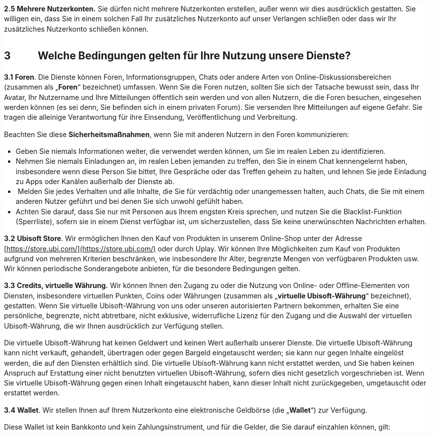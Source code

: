 **2.5** **Mehrere Nutzerkonten.** Sie dürfen nicht mehrere Nutzerkonten erstellen, außer wenn wir dies ausdrücklich gestatten. Sie willigen ein, dass Sie in einem solchen Fall Ihr zusätzliches Nutzerkonto auf unser Verlangen schließen oder dass wir Ihr zusätzliches Nutzerkonto schließen können.

3           Welche Bedingungen gelten für Ihre Nutzung unsere Dienste? 
-----------------------------------------------------------------------

**3.1** **Foren**. Die Dienste können Foren, Informationsgruppen, Chats oder andere Arten von Online-Diskussionsbereichen (zusammen als „**Foren**“ bezeichnet) umfassen. Wenn Sie die Foren nutzen, sollten Sie sich der Tatsache bewusst sein, dass Ihr Avatar, Ihr Nutzername und Ihre Mitteilungen öffentlich sein werden und von allen Nutzern, die die Foren besuchen, eingesehen werden können (es sei denn, Sie befinden sich in einem privaten Forum). Sie versenden Ihre Mitteilungen auf eigene Gefahr. Sie tragen die alleinige Verantwortung für ihre Einsendung, Veröffentlichung und Verbreitung.

Beachten Sie diese **Sicherheitsmaßnahmen**, wenn Sie mit anderen Nutzern in den Foren kommunizieren:

*   Geben Sie niemals Informationen weiter, die verwendet werden können, um Sie im realen Leben zu identifizieren.
*   Nehmen Sie niemals Einladungen an, im realen Leben jemanden zu treffen, den Sie in einem Chat kennengelernt haben, insbesondere wenn diese Person Sie bittet, Ihre Gespräche oder das Treffen geheim zu halten, und lehnen Sie jede Einladung zu Apps oder Kanälen außerhalb der Dienste ab. 
*    Melden Sie jedes Verhalten und alle Inhalte, die Sie für verdächtig oder unangemessen halten, auch Chats, die Sie mit einem anderen Nutzer geführt und bei denen Sie sich unwohl gefühlt haben.
*   Achten Sie darauf, dass Sie nur mit Personen aus Ihrem engsten Kreis sprechen, und nutzen Sie die Blacklist-Funktion (Sperrliste), sofern sie in einem Dienst verfügbar ist, um sicherzustellen, dass Sie keine unerwünschten Nachrichten erhalten.

**3.2** **Ubisoft Store**. Wir ermöglichen Ihnen den Kauf von Produkten in unserem Online-Shop unter der Adresse [https://store.ubi.com/](https://store.ubi.com/) oder durch Uplay. Wir können Ihre Möglichkeiten zum Kauf von Produkten aufgrund von mehreren Kriterien beschränken, wie insbesondere Ihr Alter, begrenzte Mengen von verfügbaren Produkten usw. Wir können periodische Sonderangebote anbieten, für die besondere Bedingungen gelten.

**3.3** **Credits, virtuelle Währung.** Wir können Ihnen den Zugang zu oder die Nutzung von Online- oder Offline-Elementen von Diensten, insbesondere virtuellen Punkten, Coins oder Währungen (zusammen als „**virtuelle Ubisoft-Währung**“ bezeichnet), gestatten. Wenn Sie virtuelle Ubisoft-Währung von uns oder unseren autorisierten Partnern bekommen, erhalten Sie eine persönliche, begrenzte, nicht abtretbare, nicht exklusive, widerrufliche Lizenz für den Zugang und die Auswahl der virtuellen Ubisoft-Währung, die wir Ihnen ausdrücklich zur Verfügung stellen.

Die virtuelle Ubisoft-Währung hat keinen Geldwert und keinen Wert außerhalb unserer Dienste. Die virtuelle Ubisoft-Währung kann nicht verkauft, gehandelt, übertragen oder gegen Bargeld eingetauscht werden; sie kann nur gegen Inhalte eingelöst werden, die auf den Diensten erhältlich sind. Die virtuelle Ubisoft-Währung kann nicht erstattet werden, und Sie haben keinen Anspruch auf Erstattung einer nicht benutzten virtuellen Ubisoft-Währung, sofern dies nicht gesetzlich vorgeschrieben ist. Wenn Sie virtuelle Ubisoft-Währung gegen einen Inhalt eingetauscht haben, kann dieser Inhalt nicht zurückgegeben, umgetauscht oder erstattet werden.

**3.4** **Wallet**. Wir stellen Ihnen auf Ihrem Nutzerkonto eine elektronische Geldbörse (die „**Wallet**“) zur Verfügung.

Diese Wallet ist kein Bankkonto und kein Zahlungsinstrument, und für die Gelder, die Sie darauf einzahlen können, gilt:
